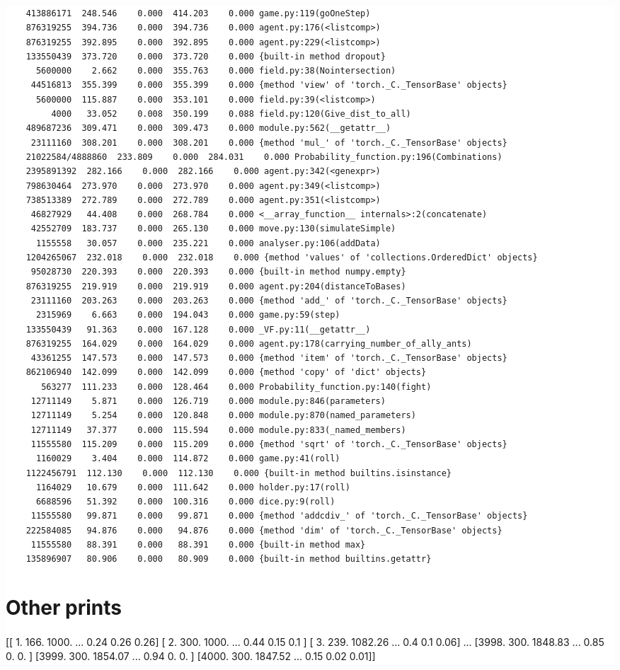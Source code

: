         413886171  248.546    0.000  414.203    0.000 game.py:119(goOneStep)
        876319255  394.736    0.000  394.736    0.000 agent.py:176(<listcomp>)
        876319255  392.895    0.000  392.895    0.000 agent.py:229(<listcomp>)
        133550439  373.720    0.000  373.720    0.000 {built-in method dropout}
          5600000    2.662    0.000  355.763    0.000 field.py:38(Nointersection)
         44516813  355.399    0.000  355.399    0.000 {method 'view' of 'torch._C._TensorBase' objects}
          5600000  115.887    0.000  353.101    0.000 field.py:39(<listcomp>)
             4000   33.052    0.008  350.199    0.088 field.py:120(Give_dist_to_all)
        489687236  309.471    0.000  309.473    0.000 module.py:562(__getattr__)
         23111160  308.201    0.000  308.201    0.000 {method 'mul_' of 'torch._C._TensorBase' objects}
        21022584/4888860  233.809    0.000  284.031    0.000 Probability_function.py:196(Combinations)
        2395891392  282.166    0.000  282.166    0.000 agent.py:342(<genexpr>)
        798630464  273.970    0.000  273.970    0.000 agent.py:349(<listcomp>)
        738513389  272.789    0.000  272.789    0.000 agent.py:351(<listcomp>)
         46827929   44.408    0.000  268.784    0.000 <__array_function__ internals>:2(concatenate)
         42552709  183.737    0.000  265.130    0.000 move.py:130(simulateSimple)
          1155558   30.057    0.000  235.221    0.000 analyser.py:106(addData)
        1204265067  232.018    0.000  232.018    0.000 {method 'values' of 'collections.OrderedDict' objects}
         95028730  220.393    0.000  220.393    0.000 {built-in method numpy.empty}
        876319255  219.919    0.000  219.919    0.000 agent.py:204(distanceToBases)
         23111160  203.263    0.000  203.263    0.000 {method 'add_' of 'torch._C._TensorBase' objects}
          2315969    6.663    0.000  194.043    0.000 game.py:59(step)
        133550439   91.363    0.000  167.128    0.000 _VF.py:11(__getattr__)
        876319255  164.029    0.000  164.029    0.000 agent.py:178(carrying_number_of_ally_ants)
         43361255  147.573    0.000  147.573    0.000 {method 'item' of 'torch._C._TensorBase' objects}
        862106940  142.099    0.000  142.099    0.000 {method 'copy' of 'dict' objects}
           563277  111.233    0.000  128.464    0.000 Probability_function.py:140(fight)
         12711149    5.871    0.000  126.719    0.000 module.py:846(parameters)
         12711149    5.254    0.000  120.848    0.000 module.py:870(named_parameters)
         12711149   37.377    0.000  115.594    0.000 module.py:833(_named_members)
         11555580  115.209    0.000  115.209    0.000 {method 'sqrt' of 'torch._C._TensorBase' objects}
          1160029    3.404    0.000  114.872    0.000 game.py:41(roll)
        1122456791  112.130    0.000  112.130    0.000 {built-in method builtins.isinstance}
          1164029   10.679    0.000  111.642    0.000 holder.py:17(roll)
          6688596   51.392    0.000  100.316    0.000 dice.py:9(roll)
         11555580   99.871    0.000   99.871    0.000 {method 'addcdiv_' of 'torch._C._TensorBase' objects}
        222584085   94.876    0.000   94.876    0.000 {method 'dim' of 'torch._C._TensorBase' objects}
         11555580   88.391    0.000   88.391    0.000 {built-in method max}
        135896907   80.906    0.000   80.909    0.000 {built-in method builtins.getattr}


# Other prints

[[   1.    166.   1000.   ...    0.24    0.26    0.26]
 [   2.    300.   1000.   ...    0.44    0.15    0.1 ]
 [   3.    239.   1082.26 ...    0.4     0.1     0.06]
 ...
 [3998.    300.   1848.83 ...    0.85    0.      0.  ]
 [3999.    300.   1854.07 ...    0.94    0.      0.  ]
 [4000.    300.   1847.52 ...    0.15    0.02    0.01]]
